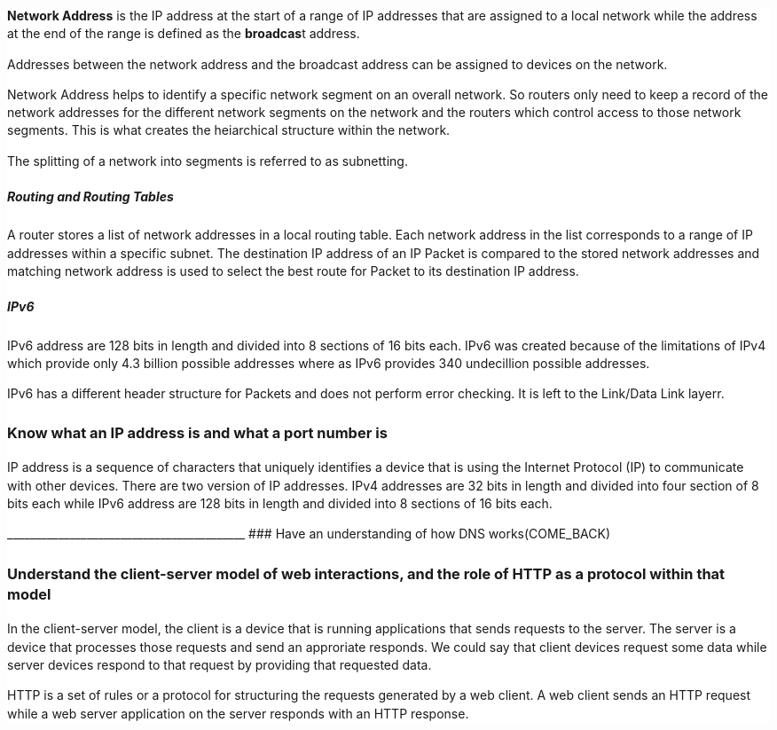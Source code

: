 **Network Address** is the IP address at the start of a range of IP addresses that are assigned to a local network while the address at the end of the range is defined as the **broadcas**t address.

Addresses between the network address and the broadcast address can  be assigned to devices on the network.

Network Address helps to identify a specific network segment on an overall network. So routers only need to keep a record of the network addresses for the different network segments on the network and the routers which control access to those network segments. This is what creates the heiarchical structure within the network.
  
The splitting of a network into segments is referred to as subnetting. 

##### Routing and Routing Tables

A router stores a list of network addresses in a local routing table. Each network address in the list corresponds to a range of IP addresses within a specific subnet. The destination IP address of an IP Packet is compared to the stored network addresses and matching network address is used to select the best route for Packet to its destination IP address.

##### IPv6
IPv6 address are 128 bits in length and divided into 8 sections of 16 bits each. IPv6 was created because of the limitations of IPv4 which provide only 4.3 billion possible addresses where as IPv6 provides 340 undecillion possible addresses. 

IPv6 has a different header structure for Packets and does not perform error checking. It is left to the Link/Data Link layerr.

### Know what an IP address is and what a port number is

IP address is a sequence of characters that uniquely identifies a device that is using the Internet Protocol (IP) to communicate with other devices. There are two version of IP addresses. IPv4 addresses are 32 bits in length and divided into four section of 8 bits each while IPv6 address are 128 bits in length and divided into 8 sections of 16 bits each.

__________________________________________ ### Have an understanding of how DNS works(COME_BACK)


### Understand the client-server model of web interactions, and the role of HTTP as a protocol within that model

In the client-server model, the client is a device that is running applications that sends requests to the server. The server is a device that processes those requests and send an approriate responds. We could say that client devices request some data while server devices respond to that request by providing that requested data.

HTTP is a set of rules or a protocol for structuring the requests generated by a web client. A web client sends an HTTP request while a web server application on the server responds with an HTTP response.
